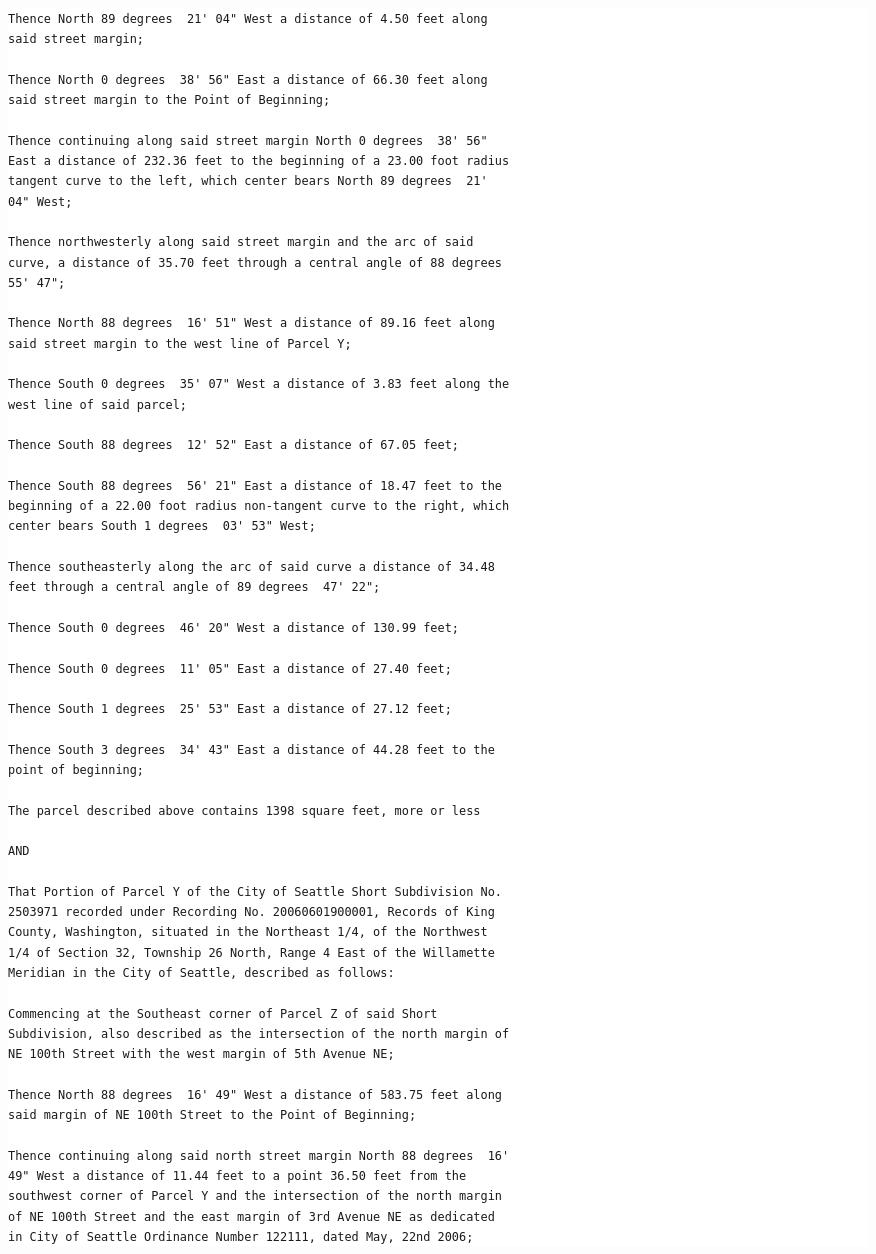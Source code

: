     Thence North 89 degrees  21' 04" West a distance of 4.50 feet along  
    said street margin;  
  
    Thence North 0 degrees  38' 56" East a distance of 66.30 feet along  
    said street margin to the Point of Beginning;  
  
    Thence continuing along said street margin North 0 degrees  38' 56"  
    East a distance of 232.36 feet to the beginning of a 23.00 foot radius  
    tangent curve to the left, which center bears North 89 degrees  21'  
    04" West;  
  
    Thence northwesterly along said street margin and the arc of said  
    curve, a distance of 35.70 feet through a central angle of 88 degrees  
    55' 47";  
  
    Thence North 88 degrees  16' 51" West a distance of 89.16 feet along  
    said street margin to the west line of Parcel Y;  
  
    Thence South 0 degrees  35' 07" West a distance of 3.83 feet along the  
    west line of said parcel;  
  
    Thence South 88 degrees  12' 52" East a distance of 67.05 feet;  
  
    Thence South 88 degrees  56' 21" East a distance of 18.47 feet to the  
    beginning of a 22.00 foot radius non-tangent curve to the right, which  
    center bears South 1 degrees  03' 53" West;  
  
    Thence southeasterly along the arc of said curve a distance of 34.48  
    feet through a central angle of 89 degrees  47' 22";  
  
    Thence South 0 degrees  46' 20" West a distance of 130.99 feet;  
  
    Thence South 0 degrees  11' 05" East a distance of 27.40 feet;  
  
    Thence South 1 degrees  25' 53" East a distance of 27.12 feet;  
  
    Thence South 3 degrees  34' 43" East a distance of 44.28 feet to the  
    point of beginning;  
  
    The parcel described above contains 1398 square feet, more or less  
  
    AND  
  
    That Portion of Parcel Y of the City of Seattle Short Subdivision No.  
    2503971 recorded under Recording No. 20060601900001, Records of King  
    County, Washington, situated in the Northeast 1/4, of the Northwest  
    1/4 of Section 32, Township 26 North, Range 4 East of the Willamette  
    Meridian in the City of Seattle, described as follows:  
  
    Commencing at the Southeast corner of Parcel Z of said Short  
    Subdivision, also described as the intersection of the north margin of  
    NE 100th Street with the west margin of 5th Avenue NE;  
  
    Thence North 88 degrees  16' 49" West a distance of 583.75 feet along  
    said margin of NE 100th Street to the Point of Beginning;  
  
    Thence continuing along said north street margin North 88 degrees  16'  
    49" West a distance of 11.44 feet to a point 36.50 feet from the  
    southwest corner of Parcel Y and the intersection of the north margin  
    of NE 100th Street and the east margin of 3rd Avenue NE as dedicated  
    in City of Seattle Ordinance Number 122111, dated May, 22nd 2006;  
  